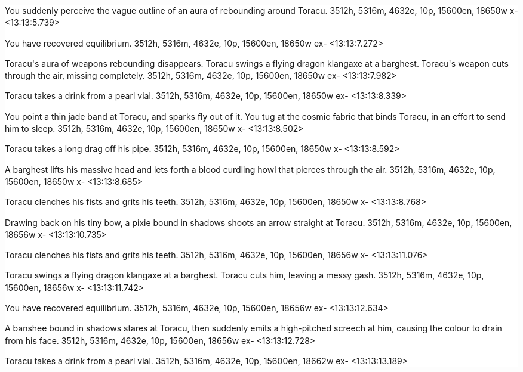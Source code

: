 
You suddenly perceive the vague outline of an aura of rebounding around Toracu.
3512h, 5316m, 4632e, 10p, 15600en, 18650w x- <13:13:5.739>


You have recovered equilibrium.
3512h, 5316m, 4632e, 10p, 15600en, 18650w ex- <13:13:7.272>


Toracu's aura of weapons rebounding disappears.
Toracu swings a flying dragon klangaxe at a barghest. Toracu's weapon cuts 
through the air, missing completely.
3512h, 5316m, 4632e, 10p, 15600en, 18650w ex- <13:13:7.982>


Toracu takes a drink from a pearl vial.
3512h, 5316m, 4632e, 10p, 15600en, 18650w ex- <13:13:8.339>

You point a thin jade band at Toracu, and sparks fly out of it.
You tug at the cosmic fabric that binds Toracu, in an effort to send him to 
sleep.
3512h, 5316m, 4632e, 10p, 15600en, 18650w x- <13:13:8.502>


Toracu takes a long drag off his pipe.
3512h, 5316m, 4632e, 10p, 15600en, 18650w x- <13:13:8.592>


A barghest lifts his massive head and lets forth a blood curdling howl that 
pierces through the air.
3512h, 5316m, 4632e, 10p, 15600en, 18650w x- <13:13:8.685>


Toracu clenches his fists and grits his teeth.
3512h, 5316m, 4632e, 10p, 15600en, 18650w x- <13:13:8.768>


Drawing back on his tiny bow, a pixie bound in shadows shoots an arrow straight 
at Toracu.
3512h, 5316m, 4632e, 10p, 15600en, 18656w x- <13:13:10.735>


Toracu clenches his fists and grits his teeth.
3512h, 5316m, 4632e, 10p, 15600en, 18656w x- <13:13:11.076>


Toracu swings a flying dragon klangaxe at a barghest. Toracu cuts him, leaving 
a messy gash.
3512h, 5316m, 4632e, 10p, 15600en, 18656w x- <13:13:11.742>


You have recovered equilibrium.
3512h, 5316m, 4632e, 10p, 15600en, 18656w ex- <13:13:12.634>


A banshee bound in shadows stares at Toracu, then suddenly emits a high-pitched 
screech at him, causing the colour to drain from his face.
3512h, 5316m, 4632e, 10p, 15600en, 18656w ex- <13:13:12.728>


Toracu takes a drink from a pearl vial.
3512h, 5316m, 4632e, 10p, 15600en, 18662w ex- <13:13:13.189>
